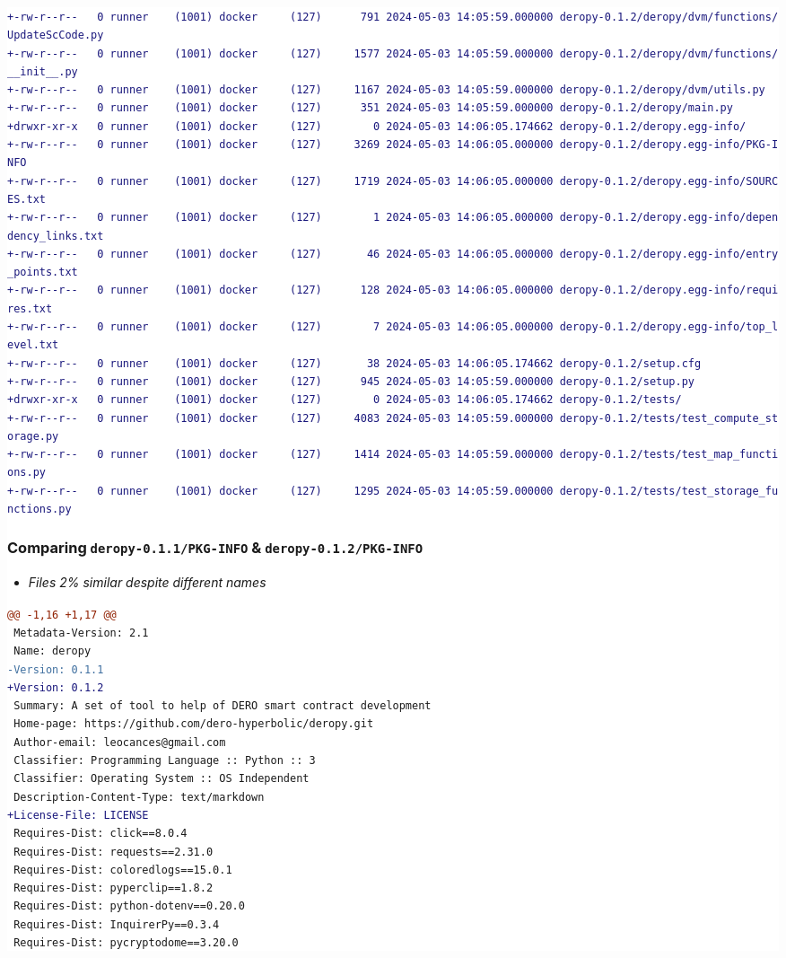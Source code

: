 ```diff
+-rw-r--r--   0 runner    (1001) docker     (127)      791 2024-05-03 14:05:59.000000 deropy-0.1.2/deropy/dvm/functions/UpdateScCode.py
+-rw-r--r--   0 runner    (1001) docker     (127)     1577 2024-05-03 14:05:59.000000 deropy-0.1.2/deropy/dvm/functions/__init__.py
+-rw-r--r--   0 runner    (1001) docker     (127)     1167 2024-05-03 14:05:59.000000 deropy-0.1.2/deropy/dvm/utils.py
+-rw-r--r--   0 runner    (1001) docker     (127)      351 2024-05-03 14:05:59.000000 deropy-0.1.2/deropy/main.py
+drwxr-xr-x   0 runner    (1001) docker     (127)        0 2024-05-03 14:06:05.174662 deropy-0.1.2/deropy.egg-info/
+-rw-r--r--   0 runner    (1001) docker     (127)     3269 2024-05-03 14:06:05.000000 deropy-0.1.2/deropy.egg-info/PKG-INFO
+-rw-r--r--   0 runner    (1001) docker     (127)     1719 2024-05-03 14:06:05.000000 deropy-0.1.2/deropy.egg-info/SOURCES.txt
+-rw-r--r--   0 runner    (1001) docker     (127)        1 2024-05-03 14:06:05.000000 deropy-0.1.2/deropy.egg-info/dependency_links.txt
+-rw-r--r--   0 runner    (1001) docker     (127)       46 2024-05-03 14:06:05.000000 deropy-0.1.2/deropy.egg-info/entry_points.txt
+-rw-r--r--   0 runner    (1001) docker     (127)      128 2024-05-03 14:06:05.000000 deropy-0.1.2/deropy.egg-info/requires.txt
+-rw-r--r--   0 runner    (1001) docker     (127)        7 2024-05-03 14:06:05.000000 deropy-0.1.2/deropy.egg-info/top_level.txt
+-rw-r--r--   0 runner    (1001) docker     (127)       38 2024-05-03 14:06:05.174662 deropy-0.1.2/setup.cfg
+-rw-r--r--   0 runner    (1001) docker     (127)      945 2024-05-03 14:05:59.000000 deropy-0.1.2/setup.py
+drwxr-xr-x   0 runner    (1001) docker     (127)        0 2024-05-03 14:06:05.174662 deropy-0.1.2/tests/
+-rw-r--r--   0 runner    (1001) docker     (127)     4083 2024-05-03 14:05:59.000000 deropy-0.1.2/tests/test_compute_storage.py
+-rw-r--r--   0 runner    (1001) docker     (127)     1414 2024-05-03 14:05:59.000000 deropy-0.1.2/tests/test_map_functions.py
+-rw-r--r--   0 runner    (1001) docker     (127)     1295 2024-05-03 14:05:59.000000 deropy-0.1.2/tests/test_storage_functions.py
```

### Comparing `deropy-0.1.1/PKG-INFO` & `deropy-0.1.2/PKG-INFO`

 * *Files 2% similar despite different names*

```diff
@@ -1,16 +1,17 @@
 Metadata-Version: 2.1
 Name: deropy
-Version: 0.1.1
+Version: 0.1.2
 Summary: A set of tool to help of DERO smart contract development
 Home-page: https://github.com/dero-hyperbolic/deropy.git
 Author-email: leocances@gmail.com
 Classifier: Programming Language :: Python :: 3
 Classifier: Operating System :: OS Independent
 Description-Content-Type: text/markdown
+License-File: LICENSE
 Requires-Dist: click==8.0.4
 Requires-Dist: requests==2.31.0
 Requires-Dist: coloredlogs==15.0.1
 Requires-Dist: pyperclip==1.8.2
 Requires-Dist: python-dotenv==0.20.0
 Requires-Dist: InquirerPy==0.3.4
 Requires-Dist: pycryptodome==3.20.0
```
